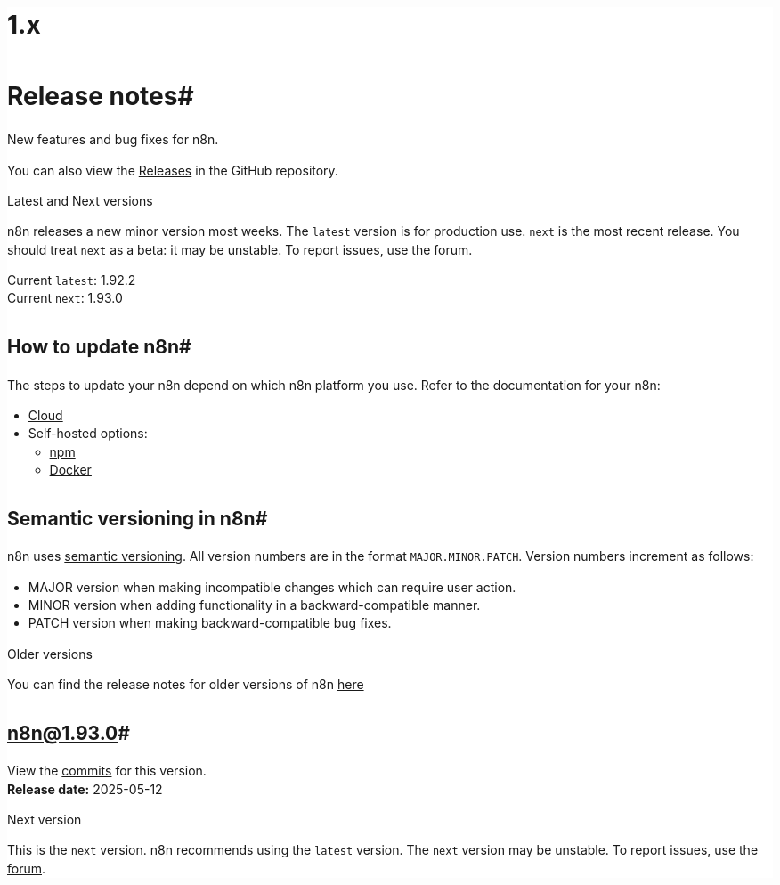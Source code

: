 # 1.x

[ ](https://github.com/n8n-io/n8n-docs/edit/main/docs/release-notes.md "Edit this page")

# Release notes#

New features and bug fixes for n8n.

You can also view the [Releases](https://github.com/n8n-io/n8n/releases) in the GitHub repository.

Latest and Next versions

n8n releases a new minor version most weeks. The `latest` version is for production use. `next` is the most recent release. You should treat `next` as a beta: it may be unstable. To report issues, use the [forum](https://community.n8n.io/c/questions/12).

Current `latest`: 1.92.2  
Current `next`: 1.93.0

## How to update n8n#

The steps to update your n8n depend on which n8n platform you use. Refer to the documentation for your n8n:

  * [Cloud](../manage-cloud/update-cloud-version/)
  * Self-hosted options:
    * [npm](../hosting/installation/npm/)
    * [Docker](../hosting/installation/docker/)



## Semantic versioning in n8n#

n8n uses [semantic versioning](https://semver.org/). All version numbers are in the format `MAJOR.MINOR.PATCH`. Version numbers increment as follows:

  * MAJOR version when making incompatible changes which can require user action.
  * MINOR version when adding functionality in a backward-compatible manner.
  * PATCH version when making backward-compatible bug fixes.



Older versions

You can find the release notes for older versions of n8n [here](0-x/)

## n8n@1.93.0#

View the [commits](https://github.com/n8n-io/n8n/compare/n8n@1.92.0...n8n@1.93.0) for this version.  
**Release date:** 2025-05-12

Next version

This is the `next` version. n8n recommends using the `latest` version. The `next` version may be unstable. To report issues, use the [forum](https://community.n8n.io/c/questions/12).
